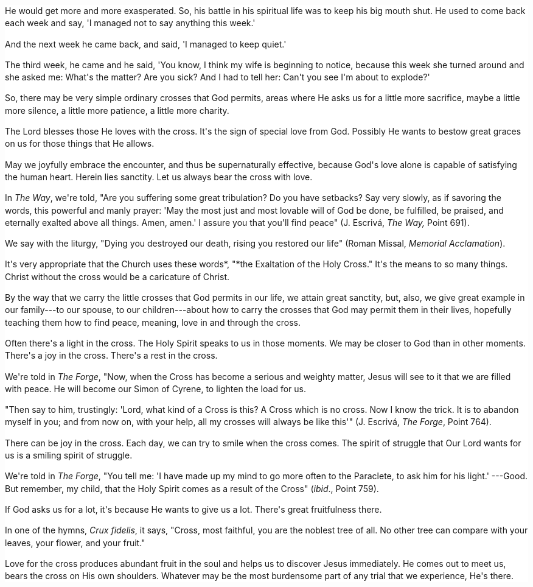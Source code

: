 He would get more and more exasperated. So, his battle in his spiritual life was to keep his big mouth shut. He used to come back each week and say, 'I managed not to say anything this week.'

And the next week he came back, and said, 'I managed to keep quiet.'

The third week, he came and he said, 'You know, I think my wife is beginning to notice, because this week she turned around and she asked me: What's the matter? Are you sick? And I had to tell her: Can't you see I'm about to explode?'

So, there may be very simple ordinary crosses that God permits, areas where He asks us for a little more sacrifice, maybe a little more silence, a little more patience, a little more charity.

The Lord blesses those He loves with the cross. It's the sign of special love from God. Possibly He wants to bestow great graces on us for those things that He allows.

May we joyfully embrace the encounter, and thus be supernaturally effective, because God's love alone is capable of satisfying the human heart. Herein lies sanctity. Let us always bear the cross with love.

In *The Way*, we're told, "Are you suffering some great tribulation? Do you have setbacks? Say very slowly, as if savoring the words, this powerful and manly prayer: 'May the most just and most lovable will of God be done, be fulfilled, be praised, and eternally exalted above all things. Amen, amen.' I assure you that you'll find peace" (J. Escrivá, *The Way,* Point 691).

We say with the liturgy, "Dying you destroyed our death, rising you restored our life" (Roman Missal, *Memorial Acclamation*).

It's very appropriate that the Church uses these words*, "*the Exaltation of the Holy Cross." It's the means to so many things. Christ without the cross would be a caricature of Christ.

By the way that we carry the little crosses that God permits in our life, we attain great sanctity, but, also, we give great example in our family---to our spouse, to our children---about how to carry the crosses that God may permit them in their lives, hopefully teaching them how to find peace, meaning, love in and through the cross.

Often there's a light in the cross. The Holy Spirit speaks to us in those moments. We may be closer to God than in other moments. There's a joy in the cross. There's a rest in the cross.

We're told in *The Forge*, "Now, when the Cross has become a serious and weighty matter, Jesus will see to it that we are filled with peace. He will become our Simon of Cyrene, to lighten the load for us.

"Then say to him, trustingly: 'Lord, what kind of a Cross is this? A Cross which is no cross. Now I know the trick. It is to abandon myself in you; and from now on, with your help, all my crosses will always be like this'" (J. Escrivá, *The Forge*, Point 764).

There can be joy in the cross. Each day, we can try to smile when the cross comes. The spirit of struggle that Our Lord wants for us is a smiling spirit of struggle.

We're told in *The Forge*, "You tell me: 'I have made up my mind to go more often to the Paraclete, to ask him for his light.' ---Good. But remember, my child, that the Holy Spirit comes as a result of the Cross" (*ibid*., Point 759).

If God asks us for a lot, it's because He wants to give us a lot. There's great fruitfulness there.

In one of the hymns, *Crux fidelis*, it says, "Cross, most faithful, you are the noblest tree of all. No other tree can compare with your leaves, your flower, and your fruit."

Love for the cross produces abundant fruit in the soul and helps us to discover Jesus immediately. He comes out to meet us, bears the cross on His own shoulders. Whatever may be the most burdensome part of any trial that we experience, He's there.
